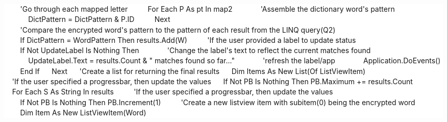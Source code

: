 &nbsp;&nbsp;&nbsp;&nbsp;&nbsp;&nbsp;&nbsp;&nbsp;<span class="visualBasic__com">'Go&nbsp;through&nbsp;each&nbsp;mapped&nbsp;letter</span>&nbsp;
&nbsp;&nbsp;&nbsp;&nbsp;&nbsp;&nbsp;&nbsp;&nbsp;<span class="visualBasic__keyword">For</span>&nbsp;<span class="visualBasic__keyword">Each</span>&nbsp;P&nbsp;<span class="visualBasic__keyword">As</span>&nbsp;pt&nbsp;<span class="visualBasic__keyword">In</span>&nbsp;map2&nbsp;
&nbsp;&nbsp;&nbsp;&nbsp;&nbsp;&nbsp;&nbsp;&nbsp;&nbsp;&nbsp;&nbsp;&nbsp;<span class="visualBasic__com">'Assemble&nbsp;the&nbsp;dictionary&nbsp;word's&nbsp;pattern</span>&nbsp;
&nbsp;&nbsp;&nbsp;&nbsp;&nbsp;&nbsp;&nbsp;&nbsp;&nbsp;&nbsp;&nbsp;&nbsp;DictPattern&nbsp;=&nbsp;DictPattern&nbsp;&amp;&nbsp;P.ID&nbsp;
&nbsp;&nbsp;&nbsp;&nbsp;&nbsp;&nbsp;&nbsp;&nbsp;<span class="visualBasic__keyword">Next</span>&nbsp;
&nbsp;&nbsp;&nbsp;&nbsp;&nbsp;&nbsp;&nbsp;&nbsp;<span class="visualBasic__com">'Compare&nbsp;the&nbsp;encrypted&nbsp;word's&nbsp;pattern&nbsp;to&nbsp;the&nbsp;pattern&nbsp;of&nbsp;each&nbsp;result&nbsp;from&nbsp;the&nbsp;LINQ&nbsp;query(Q2)</span>&nbsp;
&nbsp;&nbsp;&nbsp;&nbsp;&nbsp;&nbsp;&nbsp;&nbsp;<span class="visualBasic__keyword">If</span>&nbsp;DictPattern&nbsp;=&nbsp;WordPattern&nbsp;<span class="visualBasic__keyword">Then</span>&nbsp;results.Add(W)&nbsp;
&nbsp;&nbsp;&nbsp;&nbsp;&nbsp;&nbsp;&nbsp;&nbsp;<span class="visualBasic__com">'If&nbsp;the&nbsp;user&nbsp;provided&nbsp;a&nbsp;label&nbsp;to&nbsp;update&nbsp;status</span>&nbsp;
&nbsp;&nbsp;&nbsp;&nbsp;&nbsp;&nbsp;&nbsp;&nbsp;<span class="visualBasic__keyword">If</span>&nbsp;<span class="visualBasic__keyword">Not</span>&nbsp;UpdateLabel&nbsp;<span class="visualBasic__keyword">Is</span>&nbsp;<span class="visualBasic__keyword">Nothing</span>&nbsp;<span class="visualBasic__keyword">Then</span>&nbsp;
&nbsp;&nbsp;&nbsp;&nbsp;&nbsp;&nbsp;&nbsp;&nbsp;&nbsp;&nbsp;&nbsp;&nbsp;<span class="visualBasic__com">'Change&nbsp;the&nbsp;label's&nbsp;text&nbsp;to&nbsp;reflect&nbsp;the&nbsp;current&nbsp;matches&nbsp;found</span>&nbsp;
&nbsp;&nbsp;&nbsp;&nbsp;&nbsp;&nbsp;&nbsp;&nbsp;&nbsp;&nbsp;&nbsp;&nbsp;UpdateLabel.Text&nbsp;=&nbsp;results.Count&nbsp;&amp;&nbsp;<span class="visualBasic__string">&quot;&nbsp;matches&nbsp;found&nbsp;so&nbsp;far...&quot;</span>&nbsp;
&nbsp;&nbsp;&nbsp;&nbsp;&nbsp;&nbsp;&nbsp;&nbsp;&nbsp;&nbsp;&nbsp;&nbsp;<span class="visualBasic__com">'refresh&nbsp;the&nbsp;label/app</span>&nbsp;
&nbsp;&nbsp;&nbsp;&nbsp;&nbsp;&nbsp;&nbsp;&nbsp;&nbsp;&nbsp;&nbsp;&nbsp;Application.DoEvents()&nbsp;
&nbsp;&nbsp;&nbsp;&nbsp;&nbsp;&nbsp;&nbsp;&nbsp;<span class="visualBasic__keyword">End</span>&nbsp;<span class="visualBasic__keyword">If</span>&nbsp;
&nbsp;&nbsp;&nbsp;&nbsp;<span class="visualBasic__keyword">Next</span>&nbsp;
&nbsp;&nbsp;&nbsp;&nbsp;<span class="visualBasic__com">'Create&nbsp;a&nbsp;list&nbsp;for&nbsp;returning&nbsp;the&nbsp;final&nbsp;results</span>&nbsp;
&nbsp;&nbsp;&nbsp;&nbsp;<span class="visualBasic__keyword">Dim</span>&nbsp;Items&nbsp;<span class="visualBasic__keyword">As</span>&nbsp;<span class="visualBasic__keyword">New</span>&nbsp;List(<span class="visualBasic__keyword">Of</span>&nbsp;ListViewItem)&nbsp;
&nbsp;&nbsp;&nbsp;&nbsp;<span class="visualBasic__com">'If&nbsp;the&nbsp;user&nbsp;specified&nbsp;a&nbsp;progressbar,&nbsp;then&nbsp;update&nbsp;the&nbsp;values</span>&nbsp;
&nbsp;&nbsp;&nbsp;&nbsp;<span class="visualBasic__keyword">If</span>&nbsp;<span class="visualBasic__keyword">Not</span>&nbsp;PB&nbsp;<span class="visualBasic__keyword">Is</span>&nbsp;<span class="visualBasic__keyword">Nothing</span>&nbsp;<span class="visualBasic__keyword">Then</span>&nbsp;PB.Maximum&nbsp;&#43;=&nbsp;results.Count&nbsp;
&nbsp;&nbsp;&nbsp;&nbsp;<span class="visualBasic__keyword">For</span>&nbsp;<span class="visualBasic__keyword">Each</span>&nbsp;S&nbsp;<span class="visualBasic__keyword">As</span>&nbsp;<span class="visualBasic__keyword">String</span>&nbsp;<span class="visualBasic__keyword">In</span>&nbsp;results&nbsp;
&nbsp;&nbsp;&nbsp;&nbsp;&nbsp;&nbsp;&nbsp;&nbsp;<span class="visualBasic__com">'If&nbsp;the&nbsp;user&nbsp;specified&nbsp;a&nbsp;progressbar,&nbsp;then&nbsp;update&nbsp;the&nbsp;values</span>&nbsp;
&nbsp;&nbsp;&nbsp;&nbsp;&nbsp;&nbsp;&nbsp;&nbsp;<span class="visualBasic__keyword">If</span>&nbsp;<span class="visualBasic__keyword">Not</span>&nbsp;PB&nbsp;<span class="visualBasic__keyword">Is</span>&nbsp;<span class="visualBasic__keyword">Nothing</span>&nbsp;<span class="visualBasic__keyword">Then</span>&nbsp;PB.Increment(<span class="visualBasic__number">1</span>)&nbsp;
&nbsp;&nbsp;&nbsp;&nbsp;&nbsp;&nbsp;&nbsp;&nbsp;<span class="visualBasic__com">'Create&nbsp;a&nbsp;new&nbsp;listview&nbsp;item&nbsp;with&nbsp;subitem(0)&nbsp;being&nbsp;the&nbsp;encrypted&nbsp;word</span>&nbsp;
&nbsp;&nbsp;&nbsp;&nbsp;&nbsp;&nbsp;&nbsp;&nbsp;<span class="visualBasic__keyword">Dim</span>&nbsp;Item&nbsp;<span class="visualBasic__keyword">As</span>&nbsp;<span class="visualBasic__keyword">New</span>&nbsp;ListViewItem(Word)&nbsp;